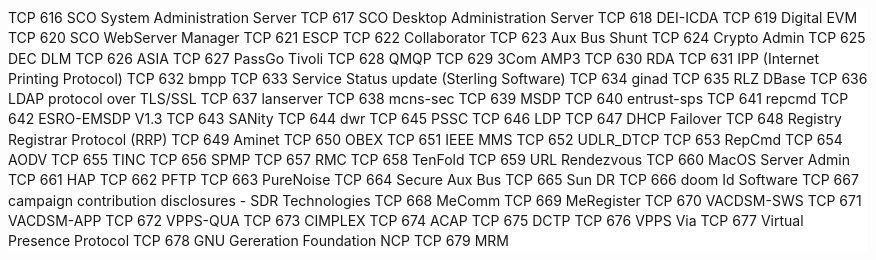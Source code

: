 TCP  616  SCO System Administration Server
TCP  617  SCO Desktop Administration Server
TCP  618  DEI-ICDA
TCP  619  Digital EVM
TCP  620  SCO WebServer Manager
TCP  621  ESCP
TCP  622  Collaborator
TCP  623  Aux Bus Shunt
TCP  624  Crypto Admin
TCP  625  DEC DLM
TCP  626  ASIA
TCP  627  PassGo Tivoli
TCP  628  QMQP
TCP  629  3Com AMP3
TCP  630  RDA
TCP  631  IPP (Internet Printing Protocol)
TCP  632  bmpp
TCP  633  Service Status update (Sterling Software)
TCP  634  ginad
TCP  635  RLZ DBase
TCP  636  LDAP protocol over TLS/SSL
TCP  637  lanserver
TCP  638  mcns-sec
TCP  639  MSDP
TCP  640  entrust-sps
TCP  641  repcmd
TCP  642  ESRO-EMSDP V1.3
TCP  643  SANity
TCP  644  dwr
TCP  645  PSSC
TCP  646  LDP
TCP  647  DHCP Failover
TCP  648  Registry Registrar Protocol (RRP)
TCP  649  Aminet
TCP  650  OBEX
TCP  651  IEEE MMS
TCP  652  UDLR_DTCP
TCP  653  RepCmd
TCP  654  AODV
TCP  655  TINC
TCP  656  SPMP
TCP  657  RMC
TCP  658  TenFold
TCP  659  URL Rendezvous
TCP  660  MacOS Server Admin
TCP  661  HAP
TCP  662  PFTP
TCP  663  PureNoise
TCP  664  Secure Aux Bus
TCP  665  Sun DR
TCP  666  doom Id Software
TCP  667  campaign contribution disclosures - SDR Technologies
TCP  668  MeComm
TCP  669  MeRegister
TCP  670  VACDSM-SWS
TCP  671  VACDSM-APP
TCP  672  VPPS-QUA
TCP  673  CIMPLEX
TCP  674  ACAP
TCP  675  DCTP
TCP  676  VPPS Via
TCP  677  Virtual Presence Protocol
TCP  678  GNU Gereration Foundation NCP
TCP  679  MRM